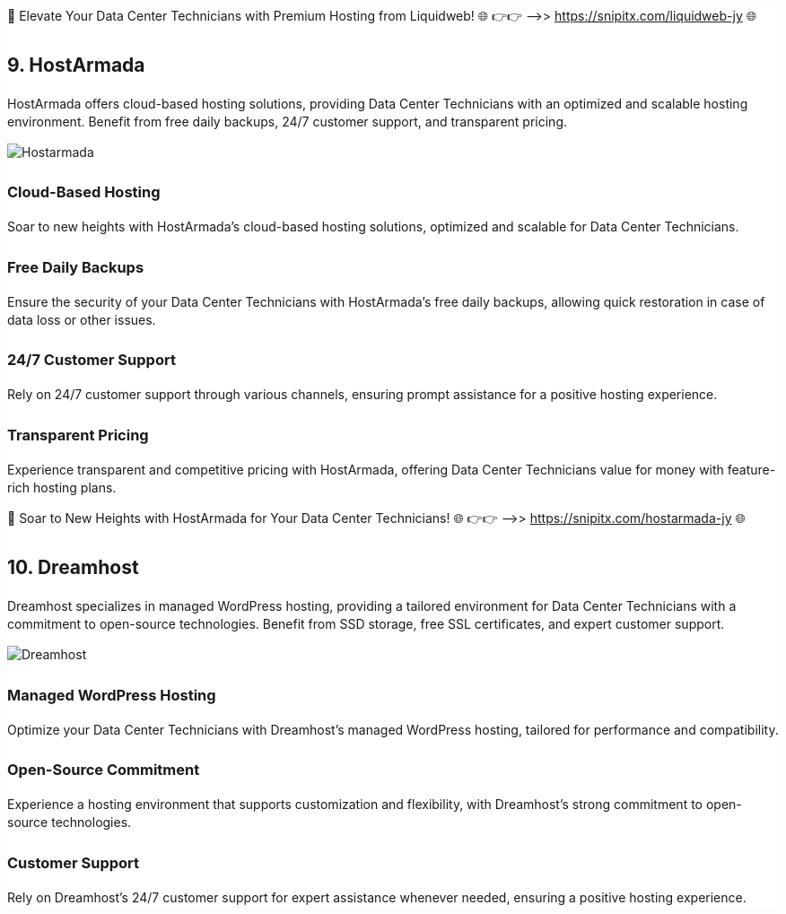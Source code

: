 🚀 Elevate Your Data Center Technicians with Premium Hosting from Liquidweb! 🌐
👉👉 -->> https://snipitx.com/liquidweb-jy 🌐

## 9. HostArmada

HostArmada offers cloud-based hosting solutions, providing Data Center Technicians with an optimized and scalable hosting environment. Benefit from free daily backups, 24/7 customer support, and transparent pricing.

![Hostarmada](https://i.imgur.com/KFbdf3o.jpeg "Hostarmada Hosting")

### Cloud-Based Hosting
Soar to new heights with HostArmada’s cloud-based hosting solutions, optimized and scalable for Data Center Technicians.

### Free Daily Backups
Ensure the security of your Data Center Technicians with HostArmada’s free daily backups, allowing quick restoration in case of data loss or other issues.

### 24/7 Customer Support
Rely on 24/7 customer support through various channels, ensuring prompt assistance for a positive hosting experience.

### Transparent Pricing
Experience transparent and competitive pricing with HostArmada, offering Data Center Technicians value for money with feature-rich hosting plans.

🚀 Soar to New Heights with HostArmada for Your Data Center Technicians! 🌐
👉👉 -->> https://snipitx.com/hostarmada-jy 🌐

## 10. Dreamhost

Dreamhost specializes in managed WordPress hosting, providing a tailored environment for Data Center Technicians with a commitment to open-source technologies. Benefit from SSD storage, free SSL certificates, and expert customer support.

![Dreamhost](https://i.imgur.com/rXIg8ip.jpeg "Dreamhost Hosting")

### Managed WordPress Hosting
Optimize your Data Center Technicians with Dreamhost’s managed WordPress hosting, tailored for performance and compatibility.

### Open-Source Commitment
Experience a hosting environment that supports customization and flexibility, with Dreamhost’s strong commitment to open-source technologies.

### Customer Support
Rely on Dreamhost’s 24/7 customer support for expert assistance whenever needed, ensuring a positive hosting experience.

